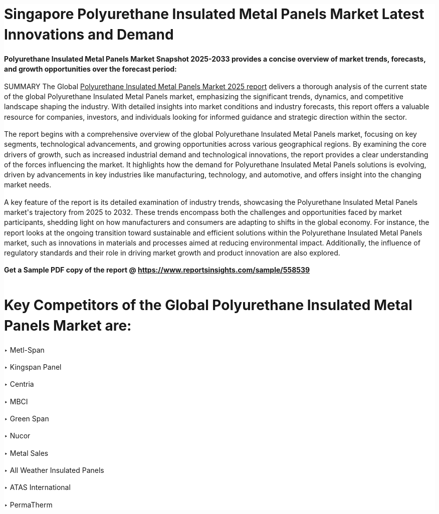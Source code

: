 # Singapore Polyurethane Insulated Metal Panels Market Latest Innovations and Demand

<strong>Polyurethane Insulated Metal Panels Market Snapshot 2025-2033 provides a concise overview of market trends, forecasts, and growth opportunities over the forecast period:</strong>

SUMMARY The Global <a href=https://www.reportsinsights.com/sample/558539>Polyurethane Insulated Metal Panels Market 2025 report</a> delivers a thorough analysis of the current state of the global Polyurethane Insulated Metal Panels market, emphasizing the significant trends, dynamics, and competitive landscape shaping the industry. With detailed insights into market conditions and industry forecasts, this report offers a valuable resource for companies, investors, and individuals looking for informed guidance and strategic direction within the sector.

The report begins with a comprehensive overview of the global Polyurethane Insulated Metal Panels market, focusing on key segments, technological advancements, and growing opportunities across various geographical regions. By examining the core drivers of growth, such as increased industrial demand and technological innovations, the report provides a clear understanding of the forces influencing the market. It highlights how the demand for Polyurethane Insulated Metal Panels solutions is evolving, driven by advancements in key industries like manufacturing, technology, and automotive, and offers insight into the changing market needs.

A key feature of the report is its detailed examination of industry trends, showcasing the Polyurethane Insulated Metal Panels market's trajectory from 2025 to 2032. These trends encompass both the challenges and opportunities faced by market participants, shedding light on how manufacturers and consumers are adapting to shifts in the global economy. For instance, the report looks at the ongoing transition toward sustainable and efficient solutions within the Polyurethane Insulated Metal Panels market, such as innovations in materials and processes aimed at reducing environmental impact. Additionally, the influence of regulatory standards and their role in driving market growth and product innovation are also explored.

<strong>Get a Sample PDF copy of the report @ <a href=https://www.reportsinsights.com/sample/558539>https://www.reportsinsights.com/sample/558539</a></strong>

# <strong>Key Competitors of the Global Polyurethane Insulated Metal Panels Market are:</strong>

‣ Metl-Span

‣ Kingspan Panel

‣ Centria

‣ MBCI

‣ Green Span

‣ Nucor

‣ Metal Sales

‣ All Weather Insulated Panels

‣ ATAS International

‣ PermaTherm
